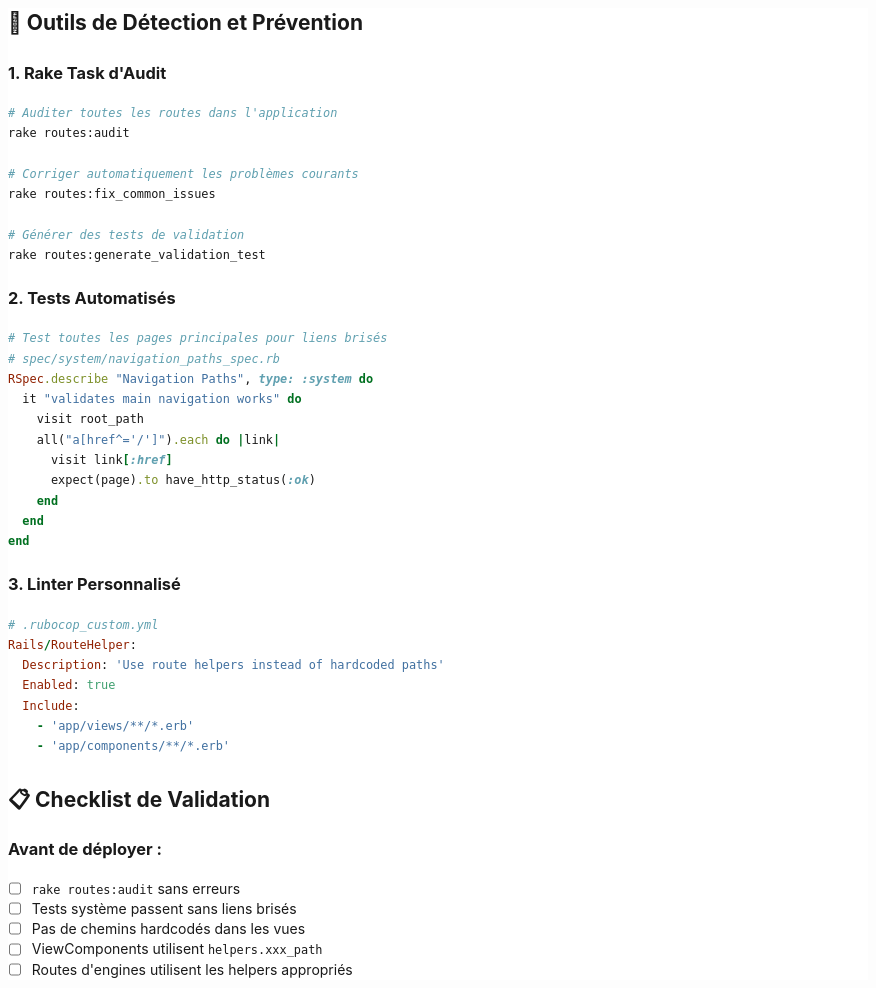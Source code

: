 ## 🔧 Outils de Détection et Prévention

### 1. **Rake Task d'Audit**

```bash
# Auditer toutes les routes dans l'application
rake routes:audit

# Corriger automatiquement les problèmes courants
rake routes:fix_common_issues

# Générer des tests de validation
rake routes:generate_validation_test
```

### 2. **Tests Automatisés**

```ruby
# Test toutes les pages principales pour liens brisés
# spec/system/navigation_paths_spec.rb
RSpec.describe "Navigation Paths", type: :system do
  it "validates main navigation works" do
    visit root_path
    all("a[href^='/']").each do |link|
      visit link[:href]
      expect(page).to have_http_status(:ok)
    end
  end
end
```

### 3. **Linter Personnalisé**

```ruby
# .rubocop_custom.yml
Rails/RouteHelper:
  Description: 'Use route helpers instead of hardcoded paths'
  Enabled: true
  Include:
    - 'app/views/**/*.erb'
    - 'app/components/**/*.erb'
```

## 📋 Checklist de Validation

### Avant de déployer :

- [ ] `rake routes:audit` sans erreurs
- [ ] Tests système passent sans liens brisés
- [ ] Pas de chemins hardcodés dans les vues
- [ ] ViewComponents utilisent `helpers.xxx_path`
- [ ] Routes d'engines utilisent les helpers appropriés
